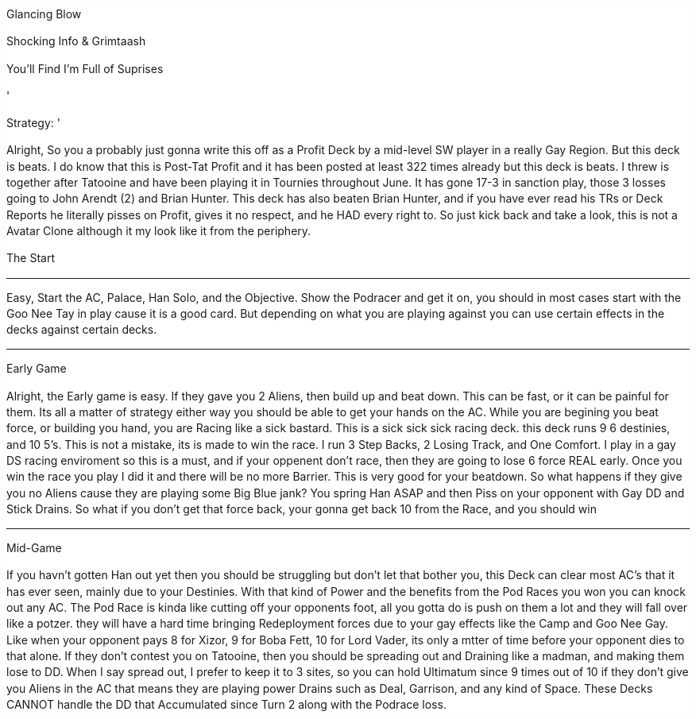 Glancing Blow

Shocking Info & Grimtaash

You’ll Find I’m Full of Suprises


'

Strategy: '

Alright, So you a probably just gonna write this off as a Profit Deck by a mid-level SW player in a really Gay Region.  But this deck is beats.  I do know that this is Post-Tat Profit and it has been posted at least 322 times already but this deck is beats.  I threw is together after Tatooine and have been playing it in Tournies throughout June.  It has gone 17-3 in sanction play, those 3 losses going to John Arendt (2) and Brian Hunter.  This deck has also beaten Brian Hunter, and if you have ever read his TRs or Deck Reports he literally pisses on Profit, gives it no respect, and he HAD every right to.  So just kick back and take a look, this is not a Avatar Clone although it my look like it from the periphery.


The Start

--------------------------------------------------

Easy, Start the AC, Palace, Han Solo, and the Objective.  Show the Podracer and get it on, you should in most cases start with the Goo Nee Tay in play cause it is a good card.  But depending on what you are playing against you can use certain effects in the decks against certain decks.

--------------------------------------------------

Early Game

Alright, the Early game is easy.  If they gave you 2 Aliens, then build up and beat down.  This can be fast, or it can be painful for them.  Its all a matter of strategy either way you should be able to get your hands on the AC.  While you are begining you beat force, or building you hand, you are Racing like a sick bastard.  This is a sick sick sick racing deck.  this deck runs 9 6 destinies, and 10 5’s.  This is not a mistake, its is made to win the race.  I run 3 Step Backs, 2 Losing Track, and One Comfort.  I play in a gay DS racing enviroment so this is a must, and if your oppenent don’t race, then they are going to lose 6 force REAL early.  Once you win the race you play I did it and there will be no more Barrier.  This is very good for your beatdown.  So what happens if they give you no Aliens cause they are playing some Big Blue jank?  You spring Han ASAP and then Piss on your opponent with Gay DD and Stick Drains.  So what if you don’t get that force back, your gonna get back 10 from the Race, and you should win  

--------------------------------------------------

Mid-Game

If you havn’t gotten Han out yet then you should be struggling but don’t let that bother you, this Deck can clear most AC’s that it has ever seen, mainly due to your Destinies.  With that kind of Power and the benefits from the Pod Races you won you can knock out any AC.  The Pod Race is kinda like cutting off your opponents foot, all you gotta do is push on them a lot and they will fall over like a potzer.  they will have a hard time bringing Redeployment forces due to your gay effects like the Camp and Goo Nee Gay.  Like when your opponent pays 8 for Xizor, 9 for Boba Fett, 10 for Lord Vader, its only a mtter of time before your opponent dies to that alone.  If they don’t contest you on Tatooine, then you should be spreading out and Draining like a madman, and making them lose to DD.  When I say spread out, I prefer to keep it to 3 sites, so you can hold Ultimatum since 9 times out of 10 if they don’t give you Aliens in the AC that means they are playing power Drains such as Deal, Garrison, and any kind of Space.  These Decks CANNOT handle the DD that Accumulated since Turn 2 along with the Podrace loss.  
